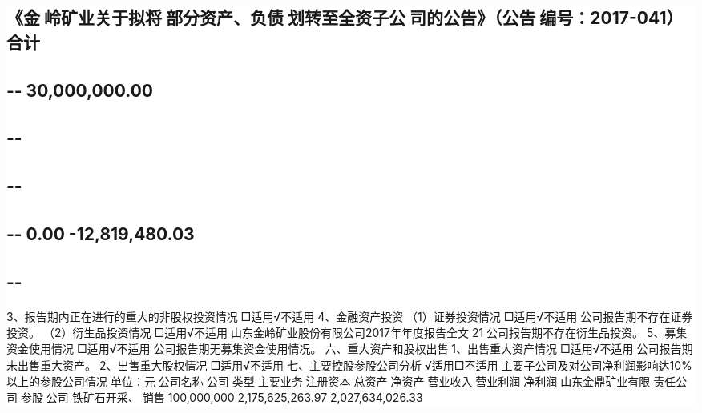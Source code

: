 《金
岭矿业关于拟将
部分资产、负债
划转至全资子公
司的公告》（公告
编号：2017-041）
合计
--
--
30,000,000.00
--
--
--
--
--
--
0.00
-12,819,480.03
--
--
--
3、报告期内正在进行的重大的非股权投资情况
□适用√不适用
4、金融资产投资
（1）证券投资情况
□适用√不适用
公司报告期不存在证券投资。
（2）衍生品投资情况
□适用√不适用
山东金岭矿业股份有限公司2017年年度报告全文
21
公司报告期不存在衍生品投资。
5、募集资金使用情况
□适用√不适用
公司报告期无募集资金使用情况。
六、重大资产和股权出售
1、出售重大资产情况
□适用√不适用
公司报告期未出售重大资产。
2、出售重大股权情况
□适用√不适用
七、主要控股参股公司分析
√适用□不适用
主要子公司及对公司净利润影响达10%以上的参股公司情况
单位：元
公司名称
公司
类型
主要业务
注册资本
总资产
净资产
营业收入
营业利润
净利润
山东金鼎矿业有限
责任公司
参股
公司
铁矿石开采、
销售
100,000,000
2,175,625,263.97
2,027,634,026.33
